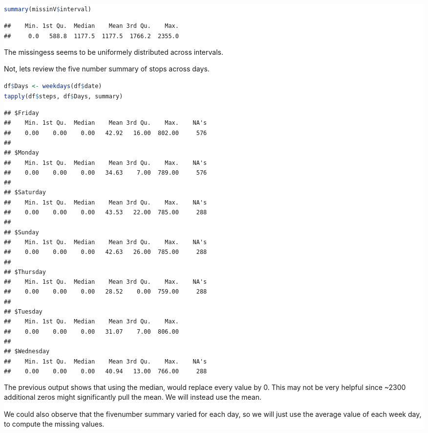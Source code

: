 ```r
summary(missinV$interval)
```

```
##    Min. 1st Qu.  Median    Mean 3rd Qu.    Max. 
##     0.0   588.8  1177.5  1177.5  1766.2  2355.0
```

The missingess seems to be uniformely distributed across intervals.


Not, lets review the five number summary of stops across days.


```r
df$Days <- weekdays(df$date)
tapply(df$steps, df$Days, summary)
```

```
## $Friday
##    Min. 1st Qu.  Median    Mean 3rd Qu.    Max.    NA's 
##    0.00    0.00    0.00   42.92   16.00  802.00     576 
## 
## $Monday
##    Min. 1st Qu.  Median    Mean 3rd Qu.    Max.    NA's 
##    0.00    0.00    0.00   34.63    7.00  789.00     576 
## 
## $Saturday
##    Min. 1st Qu.  Median    Mean 3rd Qu.    Max.    NA's 
##    0.00    0.00    0.00   43.53   22.00  785.00     288 
## 
## $Sunday
##    Min. 1st Qu.  Median    Mean 3rd Qu.    Max.    NA's 
##    0.00    0.00    0.00   42.63   26.00  785.00     288 
## 
## $Thursday
##    Min. 1st Qu.  Median    Mean 3rd Qu.    Max.    NA's 
##    0.00    0.00    0.00   28.52    0.00  759.00     288 
## 
## $Tuesday
##    Min. 1st Qu.  Median    Mean 3rd Qu.    Max. 
##    0.00    0.00    0.00   31.07    7.00  806.00 
## 
## $Wednesday
##    Min. 1st Qu.  Median    Mean 3rd Qu.    Max.    NA's 
##    0.00    0.00    0.00   40.94   13.00  766.00     288
```

The previous output shows that using the median, would replace every value by 0. This may not be very helpful since ~2300 additional zeros might significantly pull the mean. We will instead use the mean.

We could also observe that the fivenumber summary varied for each day, so we will just use the average value of each week day, to compute the missing values.
